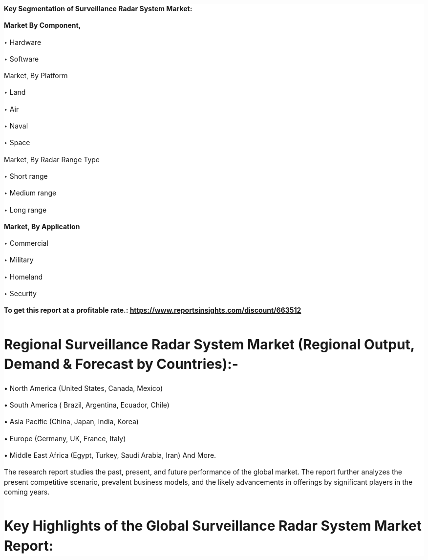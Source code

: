 <strong>Key Segmentation of Surveillance Radar System Market:</strong> 

<Strong>Market By Component,</Strong>

‣ Hardware

‣ Software


Market, By Platform

‣ Land

‣ Air

‣ Naval

‣ Space


Market, By Radar Range Type

‣ Short range

‣ Medium range

‣ Long range

<Strong>Market, By Application</Strong>

‣ Commercial

‣ Military

‣ Homeland

‣ Security

<strong>To get this report at a profitable rate.: <a href=https://www.reportsinsights.com/discount/663512>https://www.reportsinsights.com/discount/663512</a></strong></font>

# <strong>Regional Surveillance Radar System Market (Regional Output, Demand &amp; Forecast by Countries):-</strong>

• North America (United States, Canada, Mexico)

• South America ( Brazil, Argentina, Ecuador, Chile)

• Asia Pacific (China, Japan, India, Korea)

• Europe (Germany, UK, France, Italy)

• Middle East Africa (Egypt, Turkey, Saudi Arabia, Iran) And More.

The research report studies the past, present, and future performance of the global market. The report further analyzes the present competitive scenario, prevalent business models, and the likely advancements in offerings by significant players in the coming years.

# <strong>Key Highlights of the Global Surveillance Radar System Market Report:</strong>
